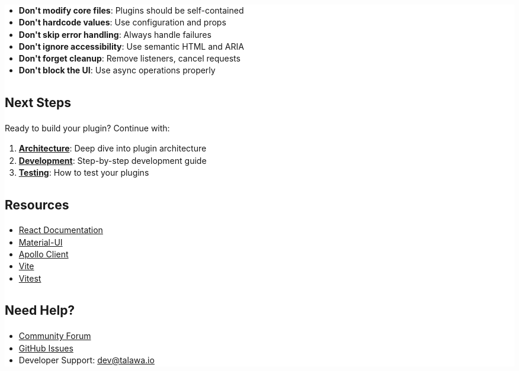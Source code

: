 - **Don't modify core files**: Plugins should be self-contained
- **Don't hardcode values**: Use configuration and props
- **Don't skip error handling**: Always handle failures
- **Don't ignore accessibility**: Use semantic HTML and ARIA
- **Don't forget cleanup**: Remove listeners, cancel requests
- **Don't block the UI**: Use async operations properly

## Next Steps

Ready to build your plugin? Continue with:

1. **[Architecture](./architecture)**: Deep dive into plugin architecture
2. **[Development](./development)**: Step-by-step development guide
3. **[Testing](https://docs-admin.talawa.io/docs/developer-resources/testing)**: How to test your plugins

## Resources

- [React Documentation](https://react.dev)
- [Material-UI](https://mui.com)
- [Apollo Client](https://www.apollographql.com/docs/react/)
- [Vite](https://vitejs.dev)
- [Vitest](https://vitest.dev)

## Need Help?

- [Community Forum](https://community.talawa.io)
- [GitHub Issues](https://github.com/PalisadoesFoundation/talawa-admin/issues)
- Developer Support: dev@talawa.io
